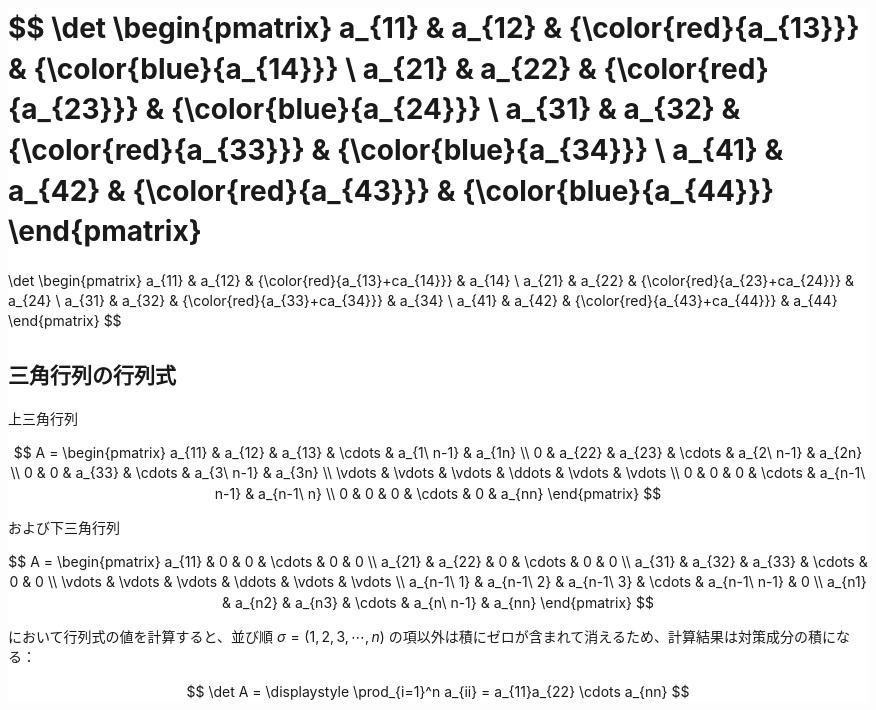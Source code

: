 $$
\det
\begin{pmatrix}
  a_{11} & a_{12} & {\color{red}{a_{13}}} & {\color{blue}{a_{14}}} \\
  a_{21} & a_{22} & {\color{red}{a_{23}}} & {\color{blue}{a_{24}}} \\
  a_{31} & a_{32} & {\color{red}{a_{33}}} & {\color{blue}{a_{34}}} \\
  a_{41} & a_{42} & {\color{red}{a_{43}}} & {\color{blue}{a_{44}}}
\end{pmatrix}
=
\det
\begin{pmatrix}
  a_{11} & a_{12} & {\color{red}{a_{13}+ca_{14}}} & a_{14} \\
  a_{21} & a_{22} & {\color{red}{a_{23}+ca_{24}}} & a_{24} \\
  a_{31} & a_{32} & {\color{red}{a_{33}+ca_{34}}} & a_{34} \\
  a_{41} & a_{42} & {\color{red}{a_{43}+ca_{44}}} & a_{44}
\end{pmatrix}
$$


## 三角行列の行列式

上三角行列

$$
A =
\begin{pmatrix}
  a_{11} & a_{12} & a_{13} & \cdots & a_{1\ n-1} & a_{1n} \\
  0      & a_{22} & a_{23} & \cdots & a_{2\ n-1} & a_{2n} \\
  0      & 0      & a_{33} & \cdots & a_{3\ n-1} & a_{3n} \\
  \vdots & \vdots & \vdots & \ddots & \vdots       & \vdots \\
  0      & 0      & 0      & \cdots & a_{n-1\ n-1} & a_{n-1\ n} \\
  0      & 0      & 0      & \cdots & 0            & a_{nn}
\end{pmatrix}
$$

および下三角行列

$$
A =
\begin{pmatrix}
  a_{11}     & 0          & 0      & \cdots & 0 & 0 \\
  a_{21}     & a_{22}     & 0      & \cdots & 0 & 0 \\
  a_{31}     & a_{32}     & a_{33} & \cdots & 0 & 0 \\
  \vdots     & \vdots     & \vdots & \ddots & \vdots & \vdots \\
  a_{n-1\ 1} & a_{n-1\ 2} & a_{n-1\ 3} & \cdots & a_{n-1\ n-1} & 0 \\
  a_{n1}     & a_{n2}     & a_{n3} & \cdots & a_{n\ n-1}   & a_{nn}
\end{pmatrix}
$$

において行列式の値を計算すると、並び順 $\sigma = (1,2,3,\cdots,n)$ の項以外は積にゼロが含まれて消えるため、計算結果は対策成分の積になる：

$$
\det A = \displaystyle \prod_{i=1}^n a_{ii} = a_{11}a_{22} \cdots a_{nn}
$$

